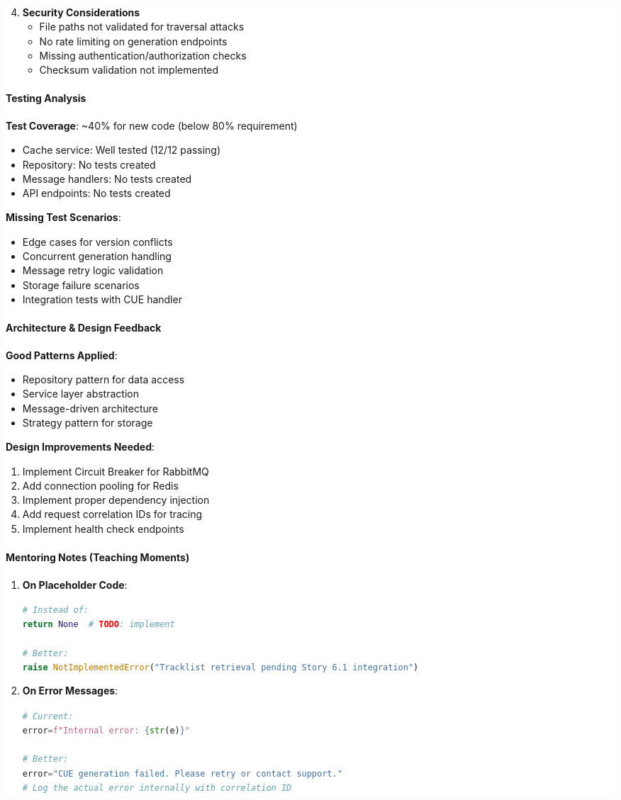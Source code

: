 4. **Security Considerations**
   - File paths not validated for traversal attacks
   - No rate limiting on generation endpoints
   - Missing authentication/authorization checks
   - Checksum validation not implemented

#### Testing Analysis

**Test Coverage**: ~40% for new code (below 80% requirement)
- Cache service: Well tested (12/12 passing)
- Repository: No tests created
- Message handlers: No tests created
- API endpoints: No tests created

**Missing Test Scenarios**:
- Edge cases for version conflicts
- Concurrent generation handling
- Message retry logic validation
- Storage failure scenarios
- Integration tests with CUE handler

#### Architecture & Design Feedback

**Good Patterns Applied**:
- Repository pattern for data access
- Service layer abstraction
- Message-driven architecture
- Strategy pattern for storage

**Design Improvements Needed**:
1. Implement Circuit Breaker for RabbitMQ
2. Add connection pooling for Redis
3. Implement proper dependency injection
4. Add request correlation IDs for tracing
5. Implement health check endpoints

#### Mentoring Notes (Teaching Moments)

1. **On Placeholder Code**:
   ```python
   # Instead of:
   return None  # TODO: implement

   # Better:
   raise NotImplementedError("Tracklist retrieval pending Story 6.1 integration")
   ```

2. **On Error Messages**:
   ```python
   # Current:
   error=f"Internal error: {str(e)}"

   # Better:
   error="CUE generation failed. Please retry or contact support."
   # Log the actual error internally with correlation ID
   ```
